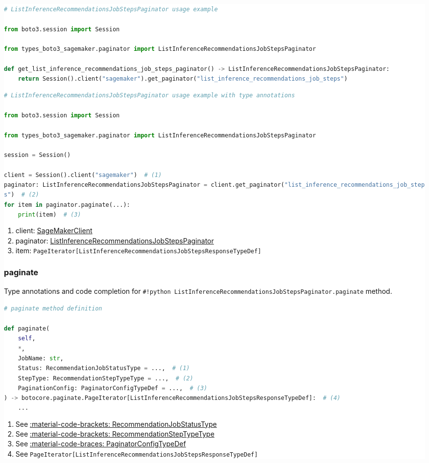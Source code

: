 ```python
# ListInferenceRecommendationsJobStepsPaginator usage example

from boto3.session import Session

from types_boto3_sagemaker.paginator import ListInferenceRecommendationsJobStepsPaginator

def get_list_inference_recommendations_job_steps_paginator() -> ListInferenceRecommendationsJobStepsPaginator:
    return Session().client("sagemaker").get_paginator("list_inference_recommendations_job_steps")
```

```python
# ListInferenceRecommendationsJobStepsPaginator usage example with type annotations

from boto3.session import Session

from types_boto3_sagemaker.paginator import ListInferenceRecommendationsJobStepsPaginator

session = Session()

client = Session().client("sagemaker")  # (1)
paginator: ListInferenceRecommendationsJobStepsPaginator = client.get_paginator("list_inference_recommendations_job_steps")  # (2)
for item in paginator.paginate(...):
    print(item)  # (3)
```

1. client: [SageMakerClient](./client.md)
2. paginator: [ListInferenceRecommendationsJobStepsPaginator](./paginators.md#listinferencerecommendationsjobstepspaginator)
3. item: `PageIterator[ListInferenceRecommendationsJobStepsResponseTypeDef]`


### paginate

Type annotations and code completion for `#!python ListInferenceRecommendationsJobStepsPaginator.paginate` method.

```python
# paginate method definition

def paginate(
    self,
    *,
    JobName: str,
    Status: RecommendationJobStatusType = ...,  # (1)
    StepType: RecommendationStepTypeType = ...,  # (2)
    PaginationConfig: PaginatorConfigTypeDef = ...,  # (3)
) -> botocore.paginate.PageIterator[ListInferenceRecommendationsJobStepsResponseTypeDef]:  # (4)
    ...
```

1. See [:material-code-brackets: RecommendationJobStatusType](./literals.md#recommendationjobstatustype)
2. See [:material-code-brackets: RecommendationStepTypeType](./literals.md#recommendationsteptypetype)
3. See [:material-code-braces: PaginatorConfigTypeDef](./type_defs.md#paginatorconfigtypedef)
4. See `PageIterator[ListInferenceRecommendationsJobStepsResponseTypeDef]`
